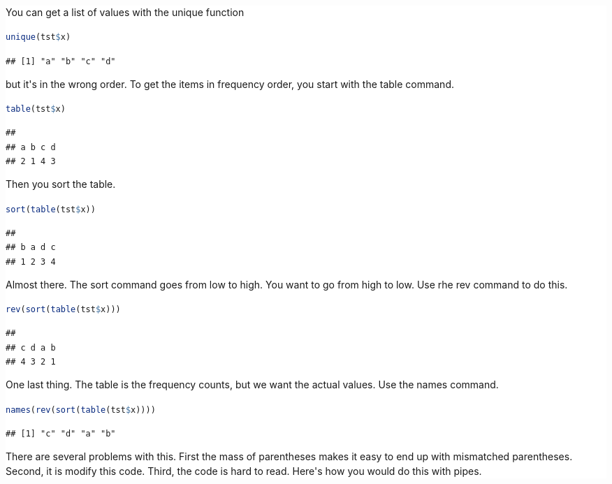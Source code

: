 You can get a list of values with the unique function


```r
unique(tst$x)
```

```
## [1] "a" "b" "c" "d"
```

but it's in the wrong order. To get the items in frequency order, you start with the table command.


```r
table(tst$x)
```

```
## 
## a b c d 
## 2 1 4 3
```

Then you sort the table.


```r
sort(table(tst$x))
```

```
## 
## b a d c 
## 1 2 3 4
```

Almost there. The sort command goes from low to high. You want to go from high to low. Use rhe rev command to do this.


```r
rev(sort(table(tst$x)))
```

```
## 
## c d a b 
## 4 3 2 1
```

One last thing. The table is the frequency counts, but we want the actual values. Use the names command.


```r
names(rev(sort(table(tst$x))))
```

```
## [1] "c" "d" "a" "b"
```

There are several problems with this. First the mass of parentheses makes it easy to end up with mismatched parentheses. Second, it is modify this code. Third, the code is hard to read. Here's how you would do this with pipes.
